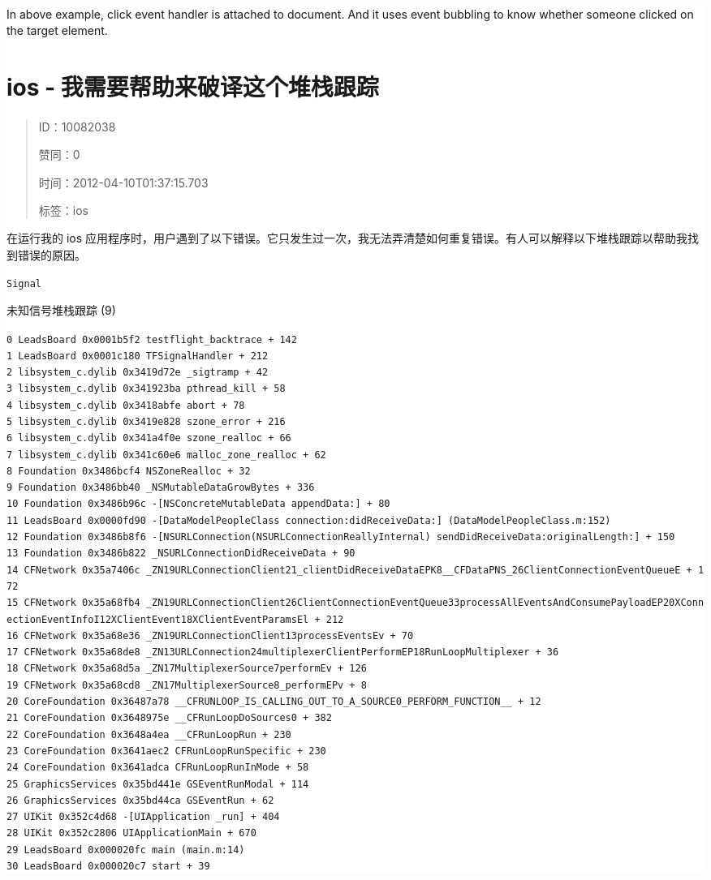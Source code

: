 In above example, click event handler is attached to document. And it uses event bubbling to know whether someone clicked on the target element.

# ios - 我需要帮助来破译这个堆栈跟踪

> ID：10082038
> 
> 赞同：0
> 
> 时间：2012-04-10T01:37:15.703
> 
> 标签：ios

在运行我的 ios 应用程序时，用户遇到了以下错误。它只发生过一次，我无法弄清楚如何重复错误。有人可以解释以下堆栈跟踪以帮助我找到错误的原因。

```
Signal 
```

未知信号堆栈跟踪 (9)

```
0 LeadsBoard 0x0001b5f2 testflight_backtrace + 142
1 LeadsBoard 0x0001c180 TFSignalHandler + 212
2 libsystem_c.dylib 0x3419d72e _sigtramp + 42
3 libsystem_c.dylib 0x341923ba pthread_kill + 58
4 libsystem_c.dylib 0x3418abfe abort + 78
5 libsystem_c.dylib 0x3419e828 szone_error + 216
6 libsystem_c.dylib 0x341a4f0e szone_realloc + 66
7 libsystem_c.dylib 0x341c60e6 malloc_zone_realloc + 62
8 Foundation 0x3486bcf4 NSZoneRealloc + 32
9 Foundation 0x3486bb40 _NSMutableDataGrowBytes + 336
10 Foundation 0x3486b96c -[NSConcreteMutableData appendData:] + 80
11 LeadsBoard 0x0000fd90 -[DataModelPeopleClass connection:didReceiveData:] (DataModelPeopleClass.m:152)
12 Foundation 0x3486b8f6 -[NSURLConnection(NSURLConnectionReallyInternal) sendDidReceiveData:originalLength:] + 150
13 Foundation 0x3486b822 _NSURLConnectionDidReceiveData + 90
14 CFNetwork 0x35a7406c _ZN19URLConnectionClient21_clientDidReceiveDataEPK8__CFDataPNS_26ClientConnectionEventQueueE + 172
15 CFNetwork 0x35a68fb4 _ZN19URLConnectionClient26ClientConnectionEventQueue33processAllEventsAndConsumePayloadEP20XConnectionEventInfoI12XClientEvent18XClientEventParamsEl + 212
16 CFNetwork 0x35a68e36 _ZN19URLConnectionClient13processEventsEv + 70
17 CFNetwork 0x35a68de8 _ZN13URLConnection24multiplexerClientPerformEP18RunLoopMultiplexer + 36
18 CFNetwork 0x35a68d5a _ZN17MultiplexerSource7performEv + 126
19 CFNetwork 0x35a68cd8 _ZN17MultiplexerSource8_performEPv + 8
20 CoreFoundation 0x36487a78 __CFRUNLOOP_IS_CALLING_OUT_TO_A_SOURCE0_PERFORM_FUNCTION__ + 12
21 CoreFoundation 0x3648975e __CFRunLoopDoSources0 + 382
22 CoreFoundation 0x3648a4ea __CFRunLoopRun + 230
23 CoreFoundation 0x3641aec2 CFRunLoopRunSpecific + 230
24 CoreFoundation 0x3641adca CFRunLoopRunInMode + 58
25 GraphicsServices 0x35bd441e GSEventRunModal + 114
26 GraphicsServices 0x35bd44ca GSEventRun + 62
27 UIKit 0x352c4d68 -[UIApplication _run] + 404
28 UIKit 0x352c2806 UIApplicationMain + 670
29 LeadsBoard 0x000020fc main (main.m:14)
30 LeadsBoard 0x000020c7 start + 39 
```
